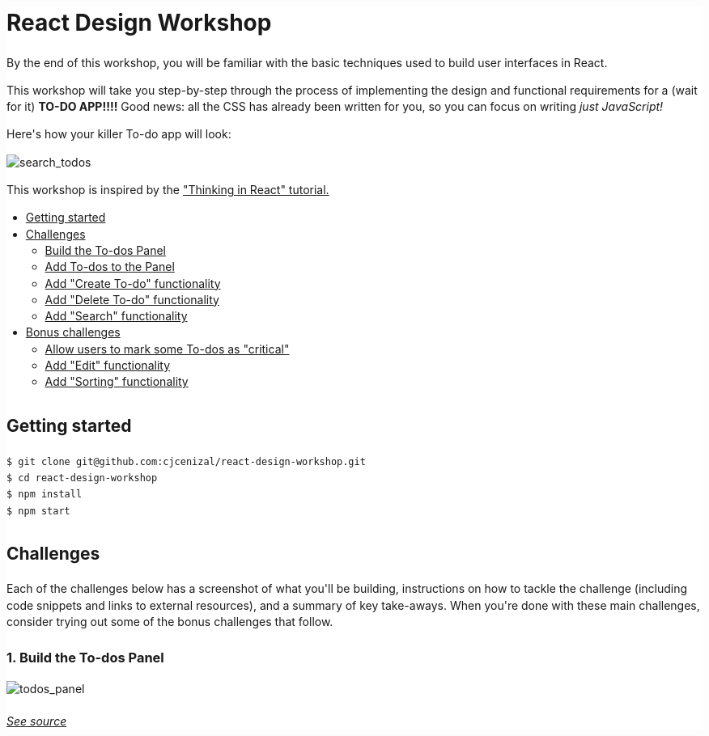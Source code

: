 # React Design Workshop

By the end of this workshop, you will be familiar with the basic techniques used to build user
interfaces in React.

This workshop will take you step-by-step through the process of implementing the design and functional
requirements for a (wait for it) **TO-DO APP!!!!** Good news: all the CSS has
already been written for you, so you can focus on writing _just JavaScript!_

Here's how your killer To-do app will look:

<img src="https://github.com/cjcenizal/react-design-workshop/blob/master/design/assets/search_todos.png" alt="search_todos" width="400px">

This workshop is inspired by the ["Thinking in React" tutorial.](https://facebook.github.io/react/docs/thinking-in-react.html)

* [Getting started](#getting-started)
* [Challenges](#challenges)
  * [Build the To-dos Panel](#1-build-the-to-dos-panel)
  * [Add To-dos to the Panel](#2-add-to-dos-to-the-panel)
  * [Add "Create To-do" functionality](#3-add-create-to-do-functionality)
  * [Add "Delete To-do" functionality](#4-add-delete-to-do-functionality)
  * [Add "Search" functionality](#5-add-search-functionality)
* [Bonus challenges](#bonus-challenges)
  * [Allow users to mark some To-dos as "critical"](#6-allow-users-to-mark-some-to-dos-as-critical)
  * [Add "Edit" functionality](#7-add-edit-functionality)
  * [Add "Sorting" functionality](#8-add-sorting-functionality)

## Getting started

```
$ git clone git@github.com:cjcenizal/react-design-workshop.git
$ cd react-design-workshop
$ npm install
$ npm start
```

## Challenges

Each of the challenges below has a screenshot of what you'll be building, instructions on how to tackle the
challenge (including code snippets and links to external resources), and a summary of key take-aways.
When you're done with these main challenges, consider trying out some of the bonus challenges
that follow.

### 1. Build the To-dos Panel

<img src="https://github.com/cjcenizal/react-design-workshop/blob/master/design/assets/todos_panel.png" alt="todos_panel" width="400px">

###### [See source](https://github.com/cjcenizal/react-design-workshop/tree/1-build-the-to-dos-panel/src)
